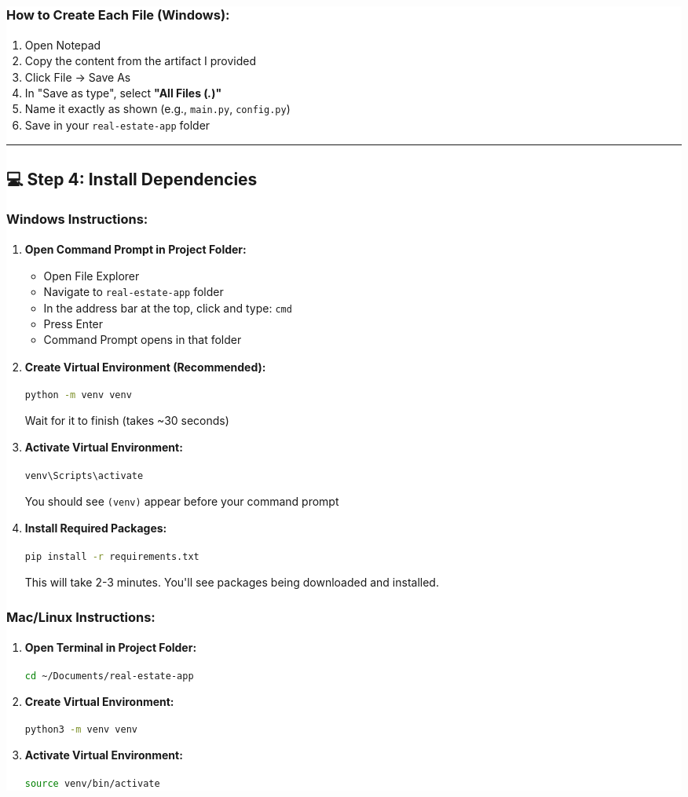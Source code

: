 ### How to Create Each File (Windows):
1. Open Notepad
2. Copy the content from the artifact I provided
3. Click File → Save As
4. In "Save as type", select **"All Files (*.*)"**
5. Name it exactly as shown (e.g., `main.py`, `config.py`)
6. Save in your `real-estate-app` folder

---

## 💻 Step 4: Install Dependencies

### Windows Instructions:

1. **Open Command Prompt in Project Folder:**
   - Open File Explorer
   - Navigate to `real-estate-app` folder
   - In the address bar at the top, click and type: `cmd`
   - Press Enter
   - Command Prompt opens in that folder

2. **Create Virtual Environment (Recommended):**
   ```cmd
   python -m venv venv
   ```
   Wait for it to finish (takes ~30 seconds)

3. **Activate Virtual Environment:**
   ```cmd
   venv\Scripts\activate
   ```
   You should see `(venv)` appear before your command prompt

4. **Install Required Packages:**
   ```cmd
   pip install -r requirements.txt
   ```
   This will take 2-3 minutes. You'll see packages being downloaded and installed.

### Mac/Linux Instructions:

1. **Open Terminal in Project Folder:**
   ```bash
   cd ~/Documents/real-estate-app
   ```

2. **Create Virtual Environment:**
   ```bash
   python3 -m venv venv
   ```

3. **Activate Virtual Environment:**
   ```bash
   source venv/bin/activate
   ```
